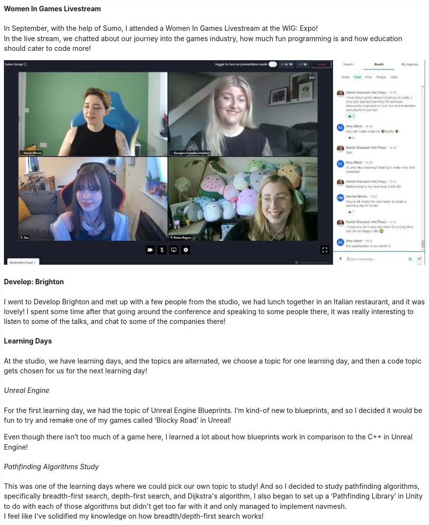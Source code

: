 <h4 style="margin-top: 20px; margin-bottom: 20px">Women In Games Livestream</h4>
<p>In September, with the help of Sumo, I attended a Women In Games Livestream at the WIG: Expo! <br />In the live stream, we chatted about our journey into the games industry, how much fun programming is and how education should cater to code more!</p>
<img class="center-img2" src="/assets/img/posts/SumoDigital/SixMonthsBlog/wig.jpg">

<h4 style="margin-top: 20px; margin-bottom: 20px">Develop: Brighton</h4>
<p>I went to Develop Brighton and met up with a few people from the studio, we had lunch together in an Italian restaurant, and it was lovely! I spent some time after that going around the conference and speaking to some people there, it was really interesting to listen to some of the talks, and chat to some of the companies there!</p>

<h4 style="margin-top: 20px; margin-bottom: 20px">Learning Days</h4>
<p>At the studio, we have learning days, and the topics are alternated, we choose a topic for one learning day, and then a code topic gets chosen for us for the next learning day!</p>

<h6 style="margin-top: 20px; margin-bottom: 20px">Unreal Engine</h6>
<p>For the first learning day, we had the topic of Unreal Engine Blueprints. I’m kind-of new to blueprints, and so I decided it would be fun to try and remake one of my games called ‘Blocky Road’ in Unreal!</p>
<div class="video-container" style="padding-top: 0px !important">
    <iframe src="https://drive.google.com/file/d/1briHRWckl8zRrDjv7Sc05pNXrJyga4bZ/preview" width="100%" frameborder="0"></iframe>
</div>
<p>Even though there isn’t too much of a game here, I learned a lot about how blueprints work in comparison to the C++ in Unreal Engine!</p>

<h6 style="margin-top: 20px; margin-bottom: 20px">Pathfinding Algorithms Study</h6>
<p>This was one of the learning days where we could pick our own topic to study! And so I decided to study pathfinding algorithms, specifically breadth-first search, depth-first search, and Dijkstra's algorithm, I also began to set up a ‘Pathfinding Library’ in Unity to do with each of those algorithms but didn't get too far with it and only managed to implement navmesh.<br />I feel like I've solidified my knowledge on how breadth/depth-first search works!</p